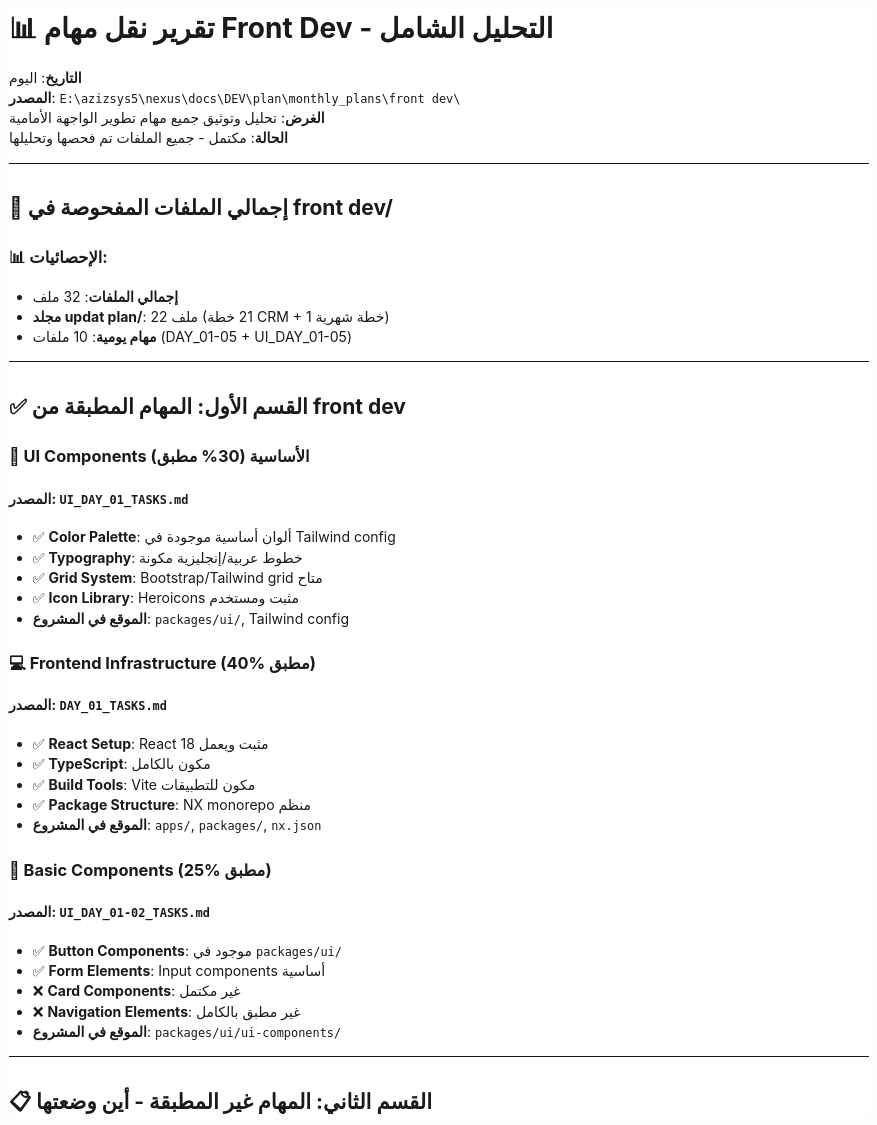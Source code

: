 # 📊 تقرير نقل مهام Front Dev - التحليل الشامل

**التاريخ**: اليوم  
**المصدر**: `E:\azizsys5\nexus\docs\DEV\plan\monthly_plans\front dev\`  
**الغرض**: تحليل وتوثيق جميع مهام تطوير الواجهة الأمامية  
**الحالة**: مكتمل - جميع الملفات تم فحصها وتحليلها  

---

## 📁 **إجمالي الملفات المفحوصة في front dev/**

### **📊 الإحصائيات:**
- **إجمالي الملفات**: 32 ملف
- **مجلد updat plan/**: 22 ملف (21 خطة CRM + 1 خطة شهرية)
- **مهام يومية**: 10 ملفات (DAY_01-05 + UI_DAY_01-05)

---

## ✅ **القسم الأول: المهام المطبقة من front dev**

### **🎨 UI Components الأساسية (30% مطبق)**
#### **المصدر**: `UI_DAY_01_TASKS.md`
- ✅ **Color Palette**: ألوان أساسية موجودة في Tailwind config
- ✅ **Typography**: خطوط عربية/إنجليزية مكونة
- ✅ **Grid System**: Bootstrap/Tailwind grid متاح
- ✅ **Icon Library**: Heroicons مثبت ومستخدم
- **الموقع في المشروع**: `packages/ui/`, Tailwind config

### **💻 Frontend Infrastructure (40% مطبق)**
#### **المصدر**: `DAY_01_TASKS.md`
- ✅ **React Setup**: React 18 مثبت ويعمل
- ✅ **TypeScript**: مكون بالكامل
- ✅ **Build Tools**: Vite مكون للتطبيقات
- ✅ **Package Structure**: NX monorepo منظم
- **الموقع في المشروع**: `apps/`, `packages/`, `nx.json`

### **🔧 Basic Components (25% مطبق)**
#### **المصدر**: `UI_DAY_01-02_TASKS.md`
- ✅ **Button Components**: موجود في `packages/ui/`
- ✅ **Form Elements**: Input components أساسية
- ❌ **Card Components**: غير مكتمل
- ❌ **Navigation Elements**: غير مطبق بالكامل
- **الموقع في المشروع**: `packages/ui/ui-components/`

---

## 📋 **القسم الثاني: المهام غير المطبقة - أين وضعتها**

